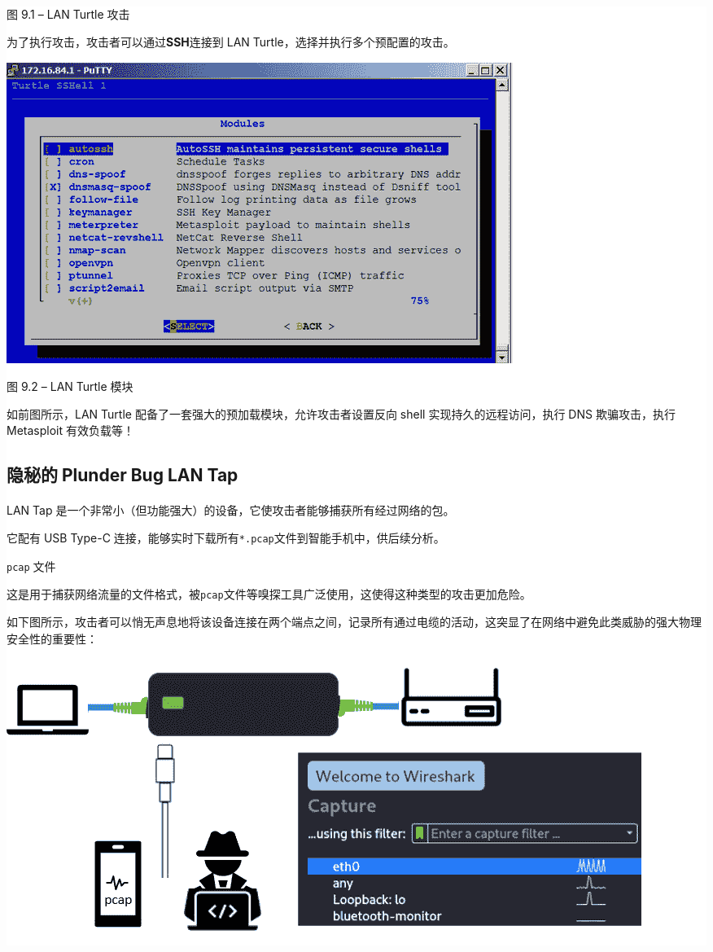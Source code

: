 图 9.1 – LAN Turtle 攻击

为了执行攻击，攻击者可以通过**SSH**连接到 LAN Turtle，选择并执行多个预配置的攻击。

![图 9.2 – LAN Turtle 模块](img/Figure_9.2_B16290.jpg)

图 9.2 – LAN Turtle 模块

如前图所示，LAN Turtle 配备了一套强大的预加载模块，允许攻击者设置反向 shell 实现持久的远程访问，执行 DNS 欺骗攻击，执行 Metasploit 有效负载等！

## 隐秘的 Plunder Bug LAN Tap

LAN Tap 是一个非常小（但功能强大）的设备，它使攻击者能够捕获所有经过网络的包。

它配有 USB Type-C 连接，能够实时下载所有`*.pcap`文件到智能手机中，供后续分析。

`pcap` 文件

这是用于捕获网络流量的文件格式，被`pcap`文件等嗅探工具广泛使用，这使得这种类型的攻击更加危险。

如下图所示，攻击者可以悄无声息地将该设备连接在两个端点之间，记录所有通过电缆的活动，这突显了在网络中避免此类威胁的强大物理安全性的重要性：

![图 9.3 – Plunder Bug LAN Tap](img/Figure_9.3_B16290.jpg)
